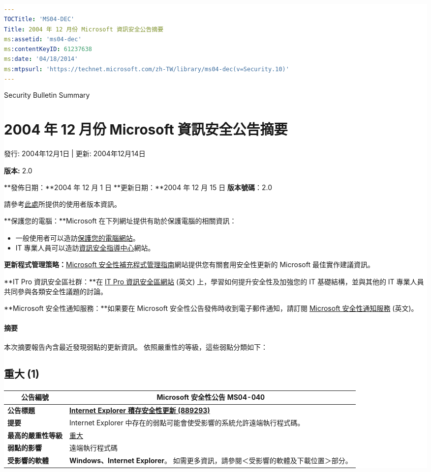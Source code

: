 ```yaml
---
TOCTitle: 'MS04-DEC'
Title: 2004 年 12 月份 Microsoft 資訊安全公告摘要
ms:assetid: 'ms04-dec'
ms:contentKeyID: 61237638
ms:date: '04/18/2014'
ms:mtpsurl: 'https://technet.microsoft.com/zh-TW/library/ms04-dec(v=Security.10)'
---
```


Security Bulletin Summary

2004 年 12 月份 Microsoft 資訊安全公告摘要
==========================================

發行: 2004年12月1日 | 更新: 2004年12月14日

**版本:** 2.0

**發佈日期：**2004 年 12 月 1 日
**更新日期：**2004 年 12 月 15 日
**版本號碼**：2.0

請參考[此處](http://www.microsoft.com/taiwan/security/default.mspx)所提供的使用者版本資訊。

**保護您的電腦：**Microsoft 在下列網址提供有助於保護電腦的相關資訊：

-   一般使用者可以造訪[保護您的電腦網站](http://www.microsoft.com/taiwan/security/protect/)。
-   IT 專業人員可以造訪[資訊安全指導中心](http://www.microsoft.com/taiwan/security/guidance/default.mspx)網站。

**更新程式管理策略：**[Microsoft 安全性補充程式管理指南](http://go.microsoft.com/fwlink/?linkid=21168)網站提供您有關套用安全性更新的 Microsoft 最佳實作建議資訊。

**IT Pro 資訊安全區社群：**在 [IT Pro 資訊安全區網站](http://go.microsoft.com/fwlink/?linkid=21164) (英文) 上，學習如何提升安全性及加強您的 IT 基礎結構，並與其他的 IT 專業人員共同參與各類安全性議題的討論。

**Microsoft 安全性通知服務：**如果要在 Microsoft 安全性公告發佈時收到電子郵件通知，請訂閱 [Microsoft 安全性通知服務](http://go.microsoft.com/fwlink/?linkid=21163) (英文)。

#### 摘要

本次摘要報告內含最近發現弱點的更新資訊。 依照嚴重性的等級，這些弱點分類如下：

重大 (1)
--------

<span></span>

| 公告編號             | Microsoft 安全性公告 MS04-040                                                                                    |
|----------------------|------------------------------------------------------------------------------------------------------------------|
| **公告標題**         | [**Internet Explorer 積存安全性更新 (889293)**](http://www.microsoft.com/taiwan/security/bulletin/ms04-040.mspx) |
| **提要**             | Internet Explorer 中存在的弱點可能會使受影響的系統允許遠端執行程式碼。                                           |
| **最高的嚴重性等級** | [重大](http://technet.microsoft.com/security/bulletin/rating)                                                    |
| **弱點的影響**       | 遠端執行程式碼                                                                                                   |
| **受影響的軟體**     | **Windows、Internet Explorer**。 如需更多資訊，請參閱＜受影響的軟體及下載位置＞部分。                            |
